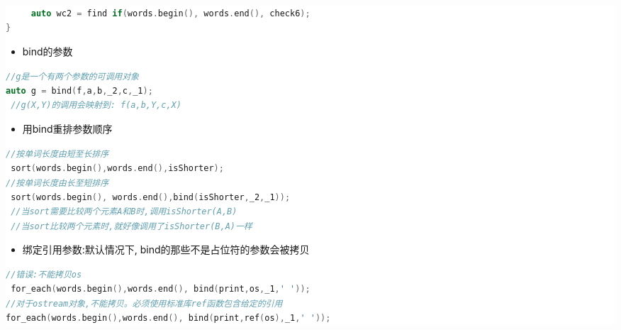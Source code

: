 ```c++
	 auto wc2 = find if(words.begin(), words.end(), check6);
}
```
- bind的参数
```c++
//g是一个有两个参数的可调用对象 
auto g = bind(f,a,b,_2,c,_1);
 //g(X,Y)的调用会映射到: f(a,b,Y,c,X)
```
- 用bind重排参数顺序
```c++
//按单词长度由短至长排序
 sort(words.begin(),words.end(),isShorter);
//按单词长度由长至短排序
 sort(words.begin(), words.end(),bind(isShorter,_2,_1)); 
 //当sort需要比较两个元素A和B时,调用isShorter(A,B)
 //当sort比较两个元素时,就好像调用了isShorter(B,A)一样
```
- 绑定引用参数:默认情况下, bind的那些不是占位符的参数会被拷贝
```c++
//错误:不能拷贝os
 for_each(words.begin(),words.end(), bind(print,os,_1,' '));
//对于ostream对象,不能拷贝。必须使用标准库ref函数包含给定的引用 
for_each(words.begin(),words.end(), bind(print,ref(os),_1,' '));
```

